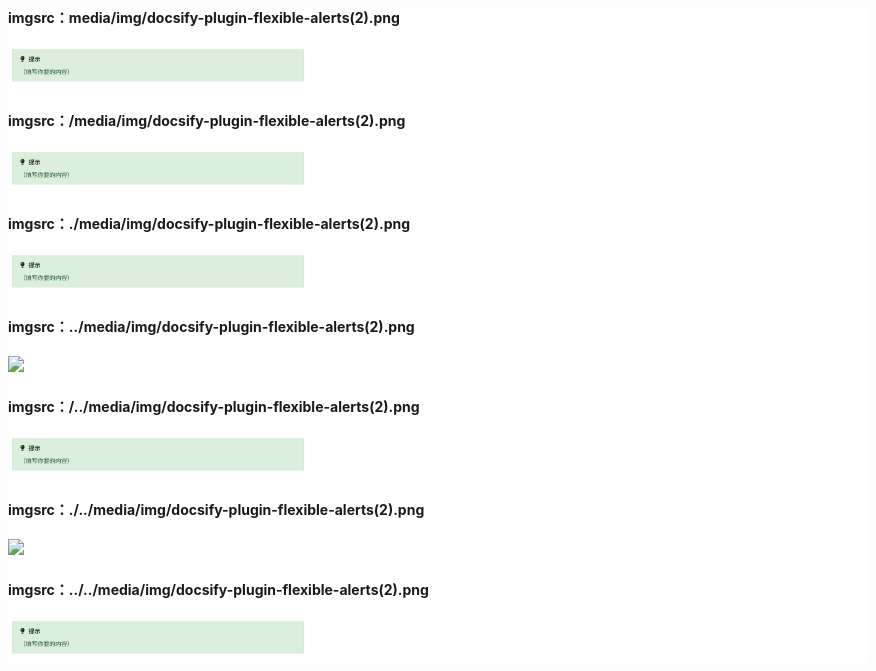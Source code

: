 #### imgsrc：media/img/docsify-plugin-flexible-alerts(2).png
  <img src="media/img/docsify-plugin-flexible-alerts(2).png" width="300px">

#### imgsrc：/media/img/docsify-plugin-flexible-alerts(2).png
  <img src="/media/img/docsify-plugin-flexible-alerts(2).png" width="300px">

#### imgsrc：./media/img/docsify-plugin-flexible-alerts(2).png
  <img src="./media/img/docsify-plugin-flexible-alerts(2).png" width="300px">

#### imgsrc：../media/img/docsify-plugin-flexible-alerts(2).png
  <img src="../media/img/docsify-plugin-flexible-alerts(2).png" width="300px">

#### imgsrc：/../media/img/docsify-plugin-flexible-alerts(2).png
  <img src="/../media/img/docsify-plugin-flexible-alerts(2).png" width="300px">

#### imgsrc：./../media/img/docsify-plugin-flexible-alerts(2).png
  <img src="./../media/img/docsify-plugin-flexible-alerts(2).png" width="300px">

#### imgsrc：../../media/img/docsify-plugin-flexible-alerts(2).png
  <img src="../../media/img/docsify-plugin-flexible-alerts(2).png" width="300px">
